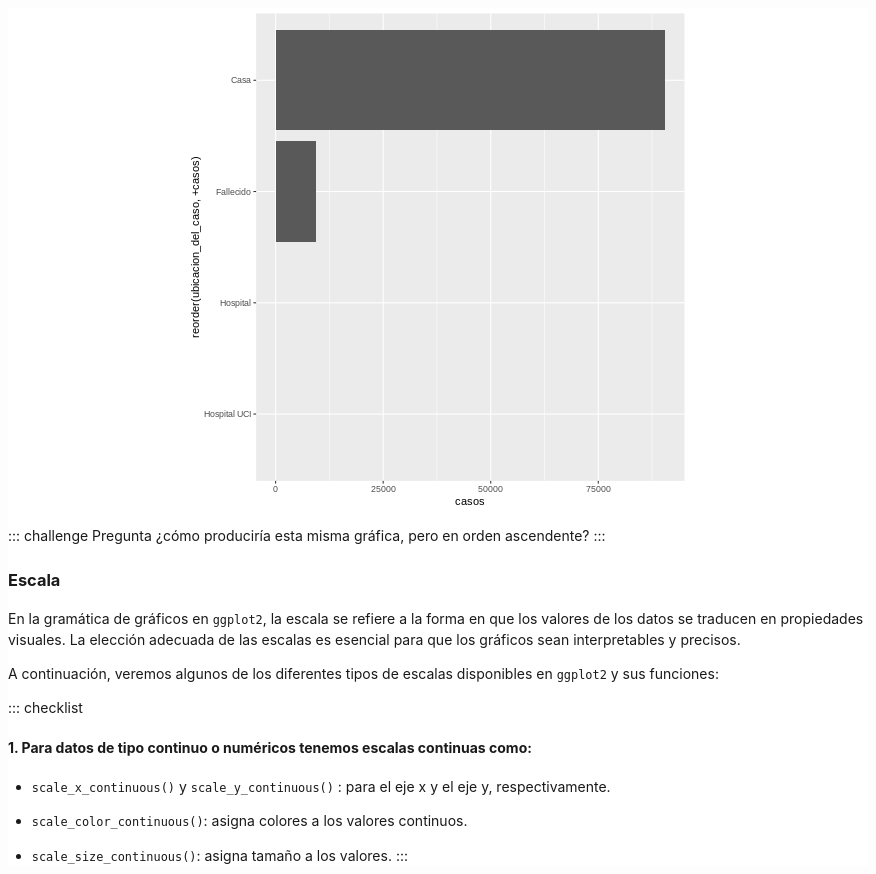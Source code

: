 <img src="fig/Visualizacion-rendered-unnamed-chunk-18-1.png" style="display: block; margin: auto;" />

::: challenge
Pregunta ¿cómo produciría esta misma gráfica, pero en orden ascendente?
:::

### Escala

En la gramática de gráficos en `ggplot2`, la escala se refiere a la
forma en que los valores de los datos se traducen en propiedades
visuales. La elección adecuada de las escalas es esencial para que los
gráficos sean interpretables y precisos.

A continuación, veremos algunos de los diferentes tipos de escalas
disponibles en `ggplot2` y sus funciones:

::: checklist
#### 1. Para **datos de tipo continuo o numéricos** tenemos **escalas continuas como:**

-   `scale_x_continuous()` y `scale_y_continuous()` : para el eje x y el
    eje y, respectivamente.

-   `scale_color_continuous()`: asigna colores a los valores continuos.

-   `scale_size_continuous()`: asigna tamaño a los valores.
:::
